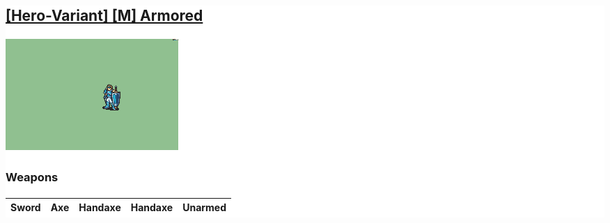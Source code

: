 
## [\[Hero-Variant\] \[M\] Armored](./%5BHero-Variant%5D%20%5BM%5D%20Armored/%5BHero-Variant%5D%20%5BM%5D%20Armored)

<img src="./%5BHero-Variant%5D%20%5BM%5D%20Armored/1.%20Sword/Sword_000.png" alt="[Hero-Variant] [M] Armored standing" />


### Weapons


|Sword |Axe |Handaxe |Handaxe |Unarmed |
|  :---: | :---: | :---: | :---: | :---: |